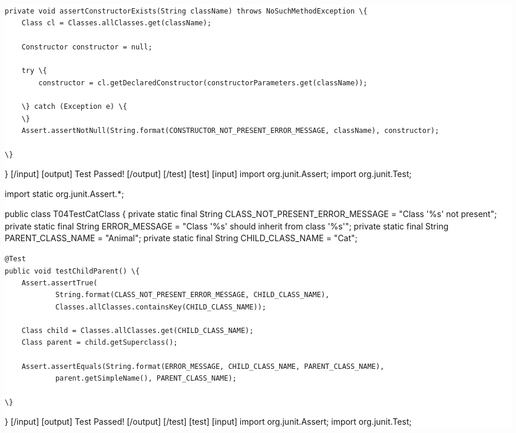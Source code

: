     private void assertConstructorExists(String className) throws NoSuchMethodException \{
        Class cl = Classes.allClasses.get(className);

        Constructor constructor = null;

        try \{
            constructor = cl.getDeclaredConstructor(constructorParameters.get(className));

        \} catch (Exception e) \{
        \}
        Assert.assertNotNull(String.format(CONSTRUCTOR_NOT_PRESENT_ERROR_MESSAGE, className), constructor);

    \}
\}
[/input]
[output]
Test Passed!
[/output]
[/test]
[test]
[input]
import org.junit.Assert;
import org.junit.Test;

import static org.junit.Assert.\*;

public class T04TestCatClass \{
    private static final String CLASS_NOT_PRESENT_ERROR_MESSAGE = "Class '%s' not present";
    private static final String ERROR_MESSAGE = "Class '%s' should inherit from class '%s'";
    private static final String PARENT_CLASS_NAME = "Animal";
    private static final String CHILD_CLASS_NAME = "Cat";

    @Test
    public void testChildParent() \{
        Assert.assertTrue(
                String.format(CLASS_NOT_PRESENT_ERROR_MESSAGE, CHILD_CLASS_NAME),
                Classes.allClasses.containsKey(CHILD_CLASS_NAME));

        Class child = Classes.allClasses.get(CHILD_CLASS_NAME);
        Class parent = child.getSuperclass();

        Assert.assertEquals(String.format(ERROR_MESSAGE, CHILD_CLASS_NAME, PARENT_CLASS_NAME),
                parent.getSimpleName(), PARENT_CLASS_NAME);

    \}
\}
[/input]
[output]
Test Passed!
[/output]
[/test]
[test]
[input]
import org.junit.Assert;
import org.junit.Test;
